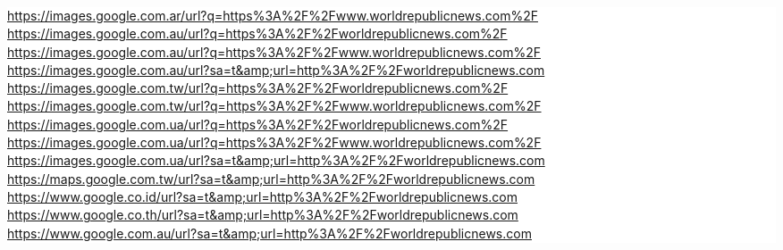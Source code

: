 <a href="https://images.google.com.ar/url?q=https%3A%2F%2Fwww.worldrepublicnews.com%2F" target="_blank" rel="nofollow" data-saferedirecturl="https://www.google.com/url?hl=en&amp;q=https://images.google.com.ar/url?q%3Dhttps%253A%252F%252Fwww.worldrepublicnews.com%252F&amp;source=gmail&amp;ust=1659355565200000&amp;usg=AOvVaw09y-jUVEfg-yltzf5c1cfQ">https://images.google.com.ar/url?q=https%3A%2F%2Fwww.worldrepublicnews.com%2F</a><br><a href="https://images.google.com.au/url?q=https%3A%2F%2Fworldrepublicnews.com%2F" target="_blank" rel="nofollow" data-saferedirecturl="https://www.google.com/url?hl=en&amp;q=https://images.google.com.au/url?q%3Dhttps%253A%252F%252Fworldrepublicnews.com%252F&amp;source=gmail&amp;ust=1659355565200000&amp;usg=AOvVaw0iULuy8RM8CdxYaWBN0kri">https://images.google.com.au/url?q=https%3A%2F%2Fworldrepublicnews.com%2F</a><br><a href="https://images.google.com.au/url?q=https%3A%2F%2Fwww.worldrepublicnews.com%2F" target="_blank" rel="nofollow" data-saferedirecturl="https://www.google.com/url?hl=en&amp;q=https://images.google.com.au/url?q%3Dhttps%253A%252F%252Fwww.worldrepublicnews.com%252F&amp;source=gmail&amp;ust=1659355565200000&amp;usg=AOvVaw0Nre3AJCJAoIAwx3s_lzSQ">https://images.google.com.au/url?q=https%3A%2F%2Fwww.worldrepublicnews.com%2F</a><br><a href="https://images.google.com.au/url?sa=t&amp;url=http%3A%2F%2Fworldrepublicnews.com" target="_blank" rel="nofollow" data-saferedirecturl="https://www.google.com/url?hl=en&amp;q=https://images.google.com.au/url?sa%3Dt%26url%3Dhttp%253A%252F%252Fworldrepublicnews.com&amp;source=gmail&amp;ust=1659355565200000&amp;usg=AOvVaw3c5ITWpGY2g7TLP3JKh68i">https://images.google.com.au/url?sa=t&amp;url=http%3A%2F%2Fworldrepublicnews.com</a><br><a href="https://images.google.com.tw/url?q=https%3A%2F%2Fworldrepublicnews.com%2F" target="_blank" rel="nofollow" data-saferedirecturl="https://www.google.com/url?hl=en&amp;q=https://images.google.com.tw/url?q%3Dhttps%253A%252F%252Fworldrepublicnews.com%252F&amp;source=gmail&amp;ust=1659355565200000&amp;usg=AOvVaw0J5sfaXOdH4PT7wBRb-6Sa">https://images.google.com.tw/url?q=https%3A%2F%2Fworldrepublicnews.com%2F</a><br><a href="https://images.google.com.tw/url?q=https%3A%2F%2Fwww.worldrepublicnews.com%2F" target="_blank" rel="nofollow" data-saferedirecturl="https://www.google.com/url?hl=en&amp;q=https://images.google.com.tw/url?q%3Dhttps%253A%252F%252Fwww.worldrepublicnews.com%252F&amp;source=gmail&amp;ust=1659355565200000&amp;usg=AOvVaw1UVf1SQJV1ONg-maPUfTRC">https://images.google.com.tw/url?q=https%3A%2F%2Fwww.worldrepublicnews.com%2F</a><br><a href="https://images.google.com.ua/url?q=https%3A%2F%2Fworldrepublicnews.com%2F" target="_blank" rel="nofollow" data-saferedirecturl="https://www.google.com/url?hl=en&amp;q=https://images.google.com.ua/url?q%3Dhttps%253A%252F%252Fworldrepublicnews.com%252F&amp;source=gmail&amp;ust=1659355565200000&amp;usg=AOvVaw2S8ChbIQ9rwlG2bBQJ66K4">https://images.google.com.ua/url?q=https%3A%2F%2Fworldrepublicnews.com%2F</a><br><a href="https://images.google.com.ua/url?q=https%3A%2F%2Fwww.worldrepublicnews.com%2F" target="_blank" rel="nofollow" data-saferedirecturl="https://www.google.com/url?hl=en&amp;q=https://images.google.com.ua/url?q%3Dhttps%253A%252F%252Fwww.worldrepublicnews.com%252F&amp;source=gmail&amp;ust=1659355565200000&amp;usg=AOvVaw11x1xiaacmya8eqp1pZ2j5">https://images.google.com.ua/url?q=https%3A%2F%2Fwww.worldrepublicnews.com%2F</a><br><a href="https://images.google.com.ua/url?sa=t&amp;url=http%3A%2F%2Fworldrepublicnews.com" target="_blank" rel="nofollow" data-saferedirecturl="https://www.google.com/url?hl=en&amp;q=https://images.google.com.ua/url?sa%3Dt%26url%3Dhttp%253A%252F%252Fworldrepublicnews.com&amp;source=gmail&amp;ust=1659355565200000&amp;usg=AOvVaw2zCeJOGcZ3rUVLcseX7RH_">https://images.google.com.ua/url?sa=t&amp;url=http%3A%2F%2Fworldrepublicnews.com</a><br><a href="https://maps.google.com.tw/url?sa=t&amp;url=http%3A%2F%2Fworldrepublicnews.com" target="_blank" rel="nofollow" data-saferedirecturl="https://www.google.com/url?hl=en&amp;q=https://maps.google.com.tw/url?sa%3Dt%26url%3Dhttp%253A%252F%252Fworldrepublicnews.com&amp;source=gmail&amp;ust=1659355565200000&amp;usg=AOvVaw0cG17v0gvsUllPvdat717J">https://maps.google.com.tw/url?sa=t&amp;url=http%3A%2F%2Fworldrepublicnews.com</a><br><a href="https://www.google.co.id/url?sa=t&amp;url=http%3A%2F%2Fworldrepublicnews.com" target="_blank" rel="nofollow" data-saferedirecturl="https://www.google.com/url?hl=en&amp;q=https://www.google.co.id/url?sa%3Dt%26url%3Dhttp%253A%252F%252Fworldrepublicnews.com&amp;source=gmail&amp;ust=1659355565200000&amp;usg=AOvVaw1JYfBWccVPeM_DK_KZlutS">https://www.google.co.id/url?sa=t&amp;url=http%3A%2F%2Fworldrepublicnews.com</a><br><a href="https://www.google.co.th/url?sa=t&amp;url=http%3A%2F%2Fworldrepublicnews.com" target="_blank" rel="nofollow" data-saferedirecturl="https://www.google.com/url?hl=en&amp;q=https://www.google.co.th/url?sa%3Dt%26url%3Dhttp%253A%252F%252Fworldrepublicnews.com&amp;source=gmail&amp;ust=1659355565200000&amp;usg=AOvVaw0SAdFi0Mabpny-cNr1EPVV">https://www.google.co.th/url?sa=t&amp;url=http%3A%2F%2Fworldrepublicnews.com</a><br><a href="https://www.google.com.au/url?sa=t&amp;url=http%3A%2F%2Fworldrepublicnews.com" target="_blank" rel="nofollow" data-saferedirecturl="https://www.google.com/url?hl=en&amp;q=https://www.google.com.au/url?sa%3Dt%26url%3Dhttp%253A%252F%252Fworldrepublicnews.com&amp;source=gmail&amp;ust=1659355565200000&amp;usg=AOvVaw3fFt_u9zQBhWdqWxFsEcC1">https://www.google.com.au/url?sa=t&amp;url=http%3A%2F%2Fworldrepublicnews.com</a><br>